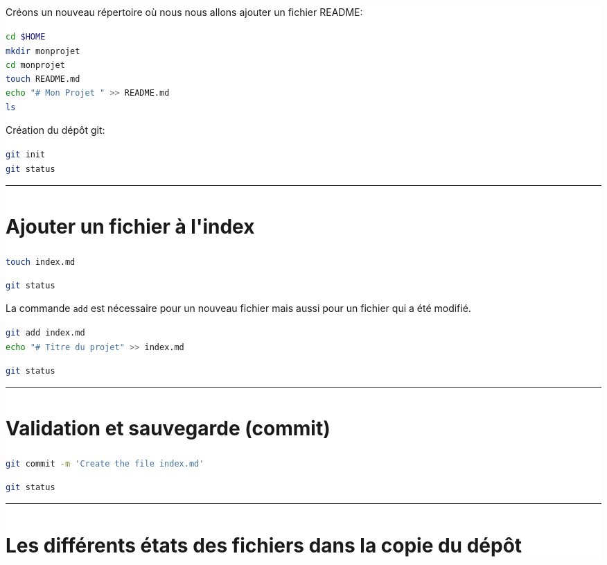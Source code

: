 Créons un nouveau répertoire où nous nous allons ajouter un fichier README:

```bash
cd $HOME
mkdir monprojet
cd monprojet
touch README.md
echo "# Mon Projet " >> README.md
ls
```

Création du dépôt git:
```bash
git init
git status
```

---

# Ajouter un fichier à l'index

```bash
touch index.md
```

```bash
git status
```

La commande `add` est nécessaire pour un nouveau fichier mais aussi pour un fichier qui a été modifié.

```bash
git add index.md
echo "# Titre du projet" >> index.md
```

```bash
git status
```

--- 

# Validation et sauvegarde (commit)

```bash
git commit -m 'Create the file index.md'
```

```bash
git status
```

---

# Les différents états des fichiers dans la copie du dépôt
  